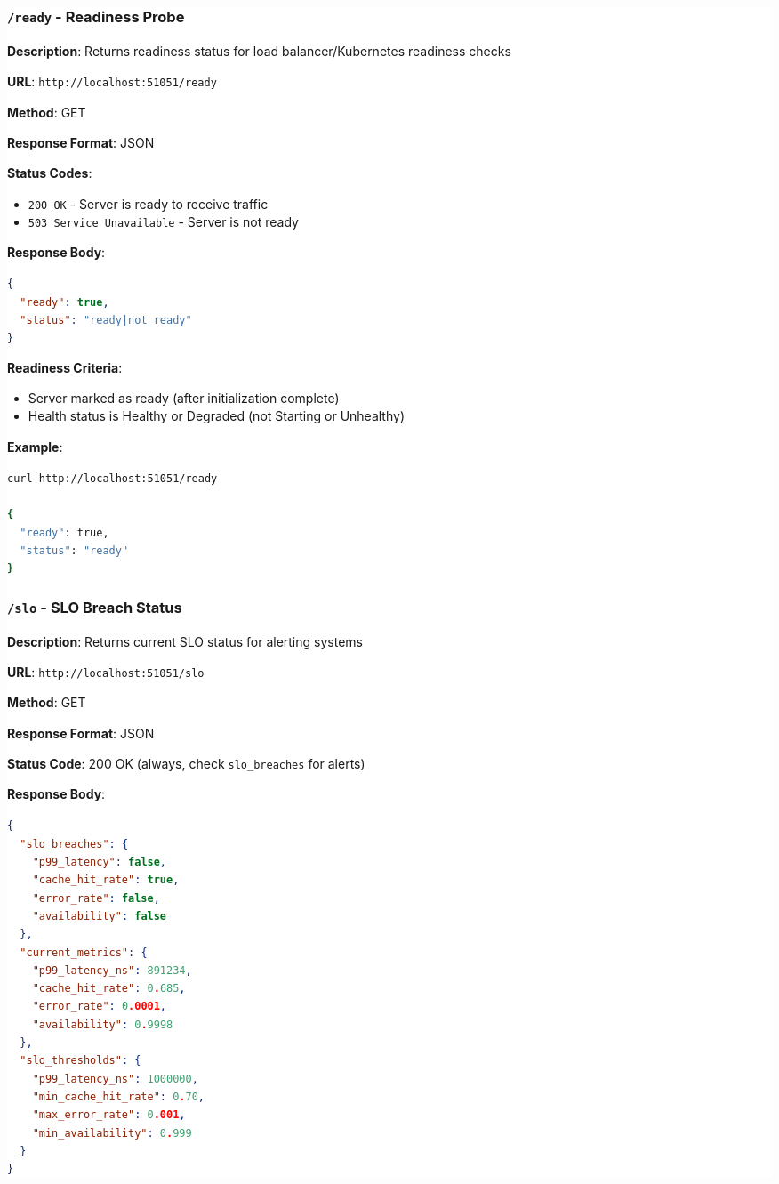 ### `/ready` - Readiness Probe

**Description**: Returns readiness status for load balancer/Kubernetes readiness checks

**URL**: `http://localhost:51051/ready`

**Method**: GET

**Response Format**: JSON

**Status Codes**:
- `200 OK` - Server is ready to receive traffic
- `503 Service Unavailable` - Server is not ready

**Response Body**:
```json
{
  "ready": true,
  "status": "ready|not_ready"
}
```

**Readiness Criteria**:
- Server marked as ready (after initialization complete)
- Health status is Healthy or Degraded (not Starting or Unhealthy)

**Example**:
```bash
curl http://localhost:51051/ready

{
  "ready": true,
  "status": "ready"
}
```

### `/slo` - SLO Breach Status

**Description**: Returns current SLO status for alerting systems

**URL**: `http://localhost:51051/slo`

**Method**: GET

**Response Format**: JSON

**Status Code**: 200 OK (always, check `slo_breaches` for alerts)

**Response Body**:
```json
{
  "slo_breaches": {
    "p99_latency": false,
    "cache_hit_rate": true,
    "error_rate": false,
    "availability": false
  },
  "current_metrics": {
    "p99_latency_ns": 891234,
    "cache_hit_rate": 0.685,
    "error_rate": 0.0001,
    "availability": 0.9998
  },
  "slo_thresholds": {
    "p99_latency_ns": 1000000,
    "min_cache_hit_rate": 0.70,
    "max_error_rate": 0.001,
    "min_availability": 0.999
  }
}
```